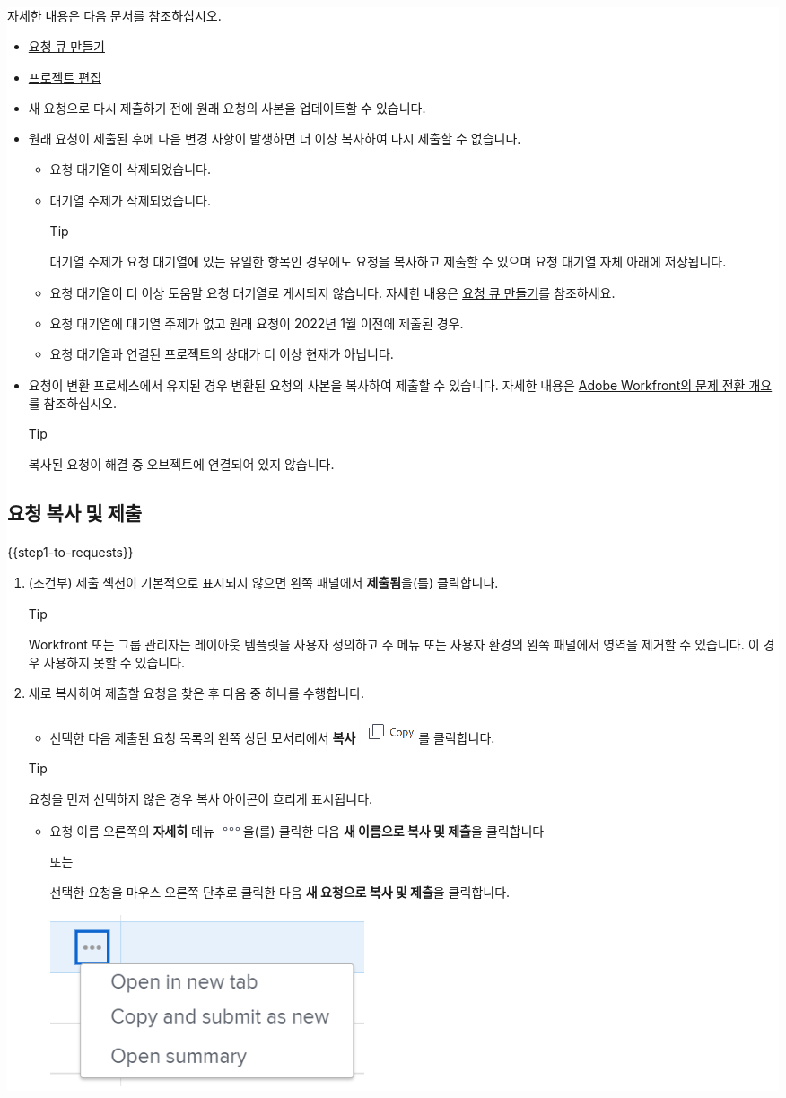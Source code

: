   자세한 내용은 다음 문서를 참조하십시오.

   * [요청 큐 만들기](../../../manage-work/requests/create-and-manage-request-queues/create-request-queue.md)
   * [프로젝트 편집](../../../manage-work/projects/manage-projects/edit-projects.md)

* 새 요청으로 다시 제출하기 전에 원래 요청의 사본을 업데이트할 수 있습니다.
* 원래 요청이 제출된 후에 다음 변경 사항이 발생하면 더 이상 복사하여 다시 제출할 수 없습니다.

   * 요청 대기열이 삭제되었습니다.
   * 대기열 주제가 삭제되었습니다.

     >[!TIP]
     >
     >대기열 주제가 요청 대기열에 있는 유일한 항목인 경우에도 요청을 복사하고 제출할 수 있으며 요청 대기열 자체 아래에 저장됩니다.

   * 요청 대기열이 더 이상 도움말 요청 대기열로 게시되지 않습니다. 자세한 내용은 [요청 큐 만들기](../../../manage-work/requests/create-and-manage-request-queues/create-request-queue.md)를 참조하세요.
   * 요청 대기열에 대기열 주제가 없고 원래 요청이 2022년 1월 이전에 제출된 경우.

   * 요청 대기열과 연결된 프로젝트의 상태가 더 이상 현재가 아닙니다.

* 요청이 변환 프로세스에서 유지된 경우 변환된 요청의 사본을 복사하여 제출할 수 있습니다. 자세한 내용은 [Adobe Workfront의 문제 전환 개요](../../../manage-work/issues/convert-issues/convert-issues.md)를 참조하십시오.

  >[!TIP]
  >
  >복사된 요청이 해결 중 오브젝트에 연결되어 있지 않습니다.

## 요청 복사 및 제출

{{step1-to-requests}}

1. (조건부) 제출 섹션이 기본적으로 표시되지 않으면 왼쪽 패널에서 **제출됨**&#x200B;을(를) 클릭합니다.

   >[!TIP]
   >
   >   Workfront 또는 그룹 관리자는 레이아웃 템플릿을 사용자 정의하고 주 메뉴 또는 사용자 환경의 왼쪽 패널에서 영역을 제거할 수 있습니다. 이 경우 사용하지 못할 수 있습니다.

1. 새로 복사하여 제출할 요청을 찾은 후 다음 중 하나를 수행합니다.

   * 선택한 다음 제출된 요청 목록의 왼쪽 상단 모서리에서 **복사** ![](assets/copy-and-submit-as-new-requests-area-nwe.png)를 클릭합니다.

   >[!TIP]
   >
   > 요청을 먼저 선택하지 않은 경우 복사 아이콘이 흐리게 표시됩니다.

   * 요청 이름 오른쪽의 **자세히** 메뉴 ![](assets/more-icon.png)을(를) 클릭한 다음 **새 이름으로 복사 및 제출**&#x200B;을 클릭합니다

     또는

     선택한 요청을 마우스 오른쪽 단추로 클릭한 다음 **새 요청으로 복사 및 제출**&#x200B;을 클릭합니다.

     ![](assets/request-selected-more-menu-options-nwe-350x191.png)
